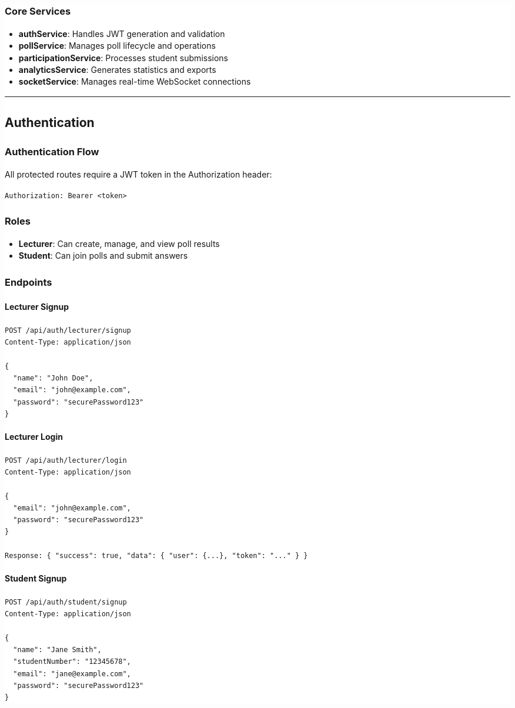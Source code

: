 ### Core Services
- **authService**: Handles JWT generation and validation
- **pollService**: Manages poll lifecycle and operations
- **participationService**: Processes student submissions
- **analyticsService**: Generates statistics and exports
- **socketService**: Manages real-time WebSocket connections

---

## Authentication

### Authentication Flow
All protected routes require a JWT token in the Authorization header:
```
Authorization: Bearer <token>
```

### Roles
- **Lecturer**: Can create, manage, and view poll results
- **Student**: Can join polls and submit answers

### Endpoints

#### Lecturer Signup
```
POST /api/auth/lecturer/signup
Content-Type: application/json

{
  "name": "John Doe",
  "email": "john@example.com",
  "password": "securePassword123"
}
```

#### Lecturer Login
```
POST /api/auth/lecturer/login
Content-Type: application/json

{
  "email": "john@example.com",
  "password": "securePassword123"
}

Response: { "success": true, "data": { "user": {...}, "token": "..." } }
```

#### Student Signup
```
POST /api/auth/student/signup
Content-Type: application/json

{
  "name": "Jane Smith",
  "studentNumber": "12345678",
  "email": "jane@example.com",
  "password": "securePassword123"
}
```
